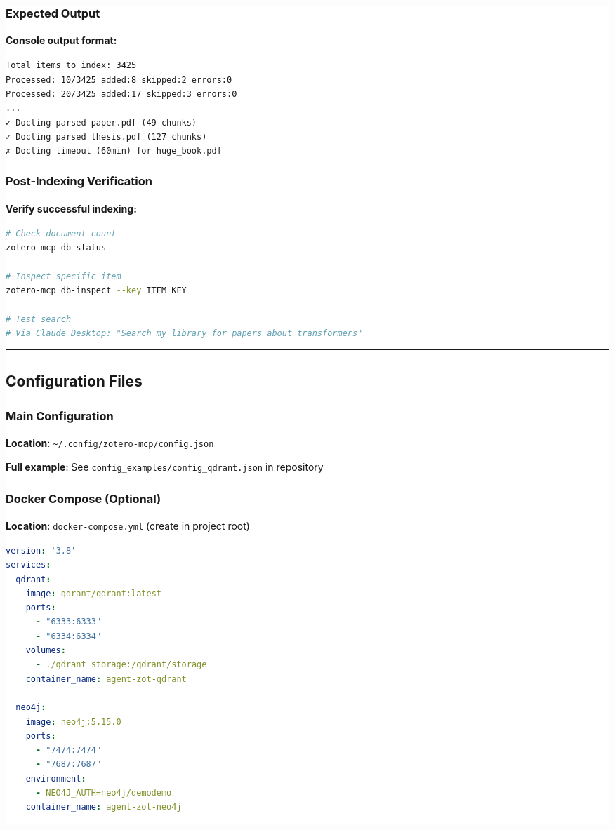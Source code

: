 ### Expected Output

**Console output format:**

```
Total items to index: 3425
Processed: 10/3425 added:8 skipped:2 errors:0
Processed: 20/3425 added:17 skipped:3 errors:0
...
✓ Docling parsed paper.pdf (49 chunks)
✓ Docling parsed thesis.pdf (127 chunks)
✗ Docling timeout (60min) for huge_book.pdf
```

### Post-Indexing Verification

**Verify successful indexing:**

```bash
# Check document count
zotero-mcp db-status

# Inspect specific item
zotero-mcp db-inspect --key ITEM_KEY

# Test search
# Via Claude Desktop: "Search my library for papers about transformers"
```

---

## Configuration Files

### Main Configuration

**Location**: `~/.config/zotero-mcp/config.json`

**Full example**: See `config_examples/config_qdrant.json` in repository

### Docker Compose (Optional)

**Location**: `docker-compose.yml` (create in project root)

```yaml
version: '3.8'
services:
  qdrant:
    image: qdrant/qdrant:latest
    ports:
      - "6333:6333"
      - "6334:6334"
    volumes:
      - ./qdrant_storage:/qdrant/storage
    container_name: agent-zot-qdrant

  neo4j:
    image: neo4j:5.15.0
    ports:
      - "7474:7474"
      - "7687:7687"
    environment:
      - NEO4J_AUTH=neo4j/demodemo
    container_name: agent-zot-neo4j
```

---